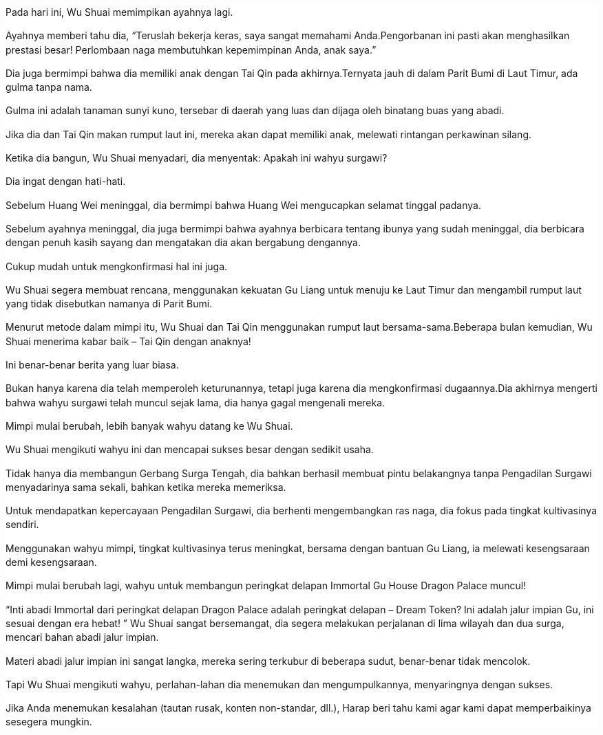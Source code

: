 Pada hari ini, Wu Shuai memimpikan ayahnya lagi.

Ayahnya memberi tahu dia, “Teruslah bekerja keras, saya sangat memahami Anda.Pengorbanan ini pasti akan menghasilkan prestasi besar! Perlombaan naga membutuhkan kepemimpinan Anda, anak saya.”

Dia juga bermimpi bahwa dia memiliki anak dengan Tai Qin pada akhirnya.Ternyata jauh di dalam Parit Bumi di Laut Timur, ada gulma tanpa nama.

Gulma ini adalah tanaman sunyi kuno, tersebar di daerah yang luas dan dijaga oleh binatang buas yang abadi.

Jika dia dan Tai Qin makan rumput laut ini, mereka akan dapat memiliki anak, melewati rintangan perkawinan silang.

Ketika dia bangun, Wu Shuai menyadari, dia menyentak: Apakah ini wahyu surgawi?

Dia ingat dengan hati-hati.

Sebelum Huang Wei meninggal, dia bermimpi bahwa Huang Wei mengucapkan selamat tinggal padanya.

Sebelum ayahnya meninggal, dia juga bermimpi bahwa ayahnya berbicara tentang ibunya yang sudah meninggal, dia berbicara dengan penuh kasih sayang dan mengatakan dia akan bergabung dengannya.

Cukup mudah untuk mengkonfirmasi hal ini juga.

Wu Shuai segera membuat rencana, menggunakan kekuatan Gu Liang untuk menuju ke Laut Timur dan mengambil rumput laut yang tidak disebutkan namanya di Parit Bumi.

Menurut metode dalam mimpi itu, Wu Shuai dan Tai Qin menggunakan rumput laut bersama-sama.Beberapa bulan kemudian, Wu Shuai menerima kabar baik – Tai Qin dengan anaknya!

Ini benar-benar berita yang luar biasa.

Bukan hanya karena dia telah memperoleh keturunannya, tetapi juga karena dia mengkonfirmasi dugaannya.Dia akhirnya mengerti bahwa wahyu surgawi telah muncul sejak lama, dia hanya gagal mengenali mereka.

Mimpi mulai berubah, lebih banyak wahyu datang ke Wu Shuai.

Wu Shuai mengikuti wahyu ini dan mencapai sukses besar dengan sedikit usaha.

Tidak hanya dia membangun Gerbang Surga Tengah, dia bahkan berhasil membuat pintu belakangnya tanpa Pengadilan Surgawi menyadarinya sama sekali, bahkan ketika mereka memeriksa.

Untuk mendapatkan kepercayaan Pengadilan Surgawi, dia berhenti mengembangkan ras naga, dia fokus pada tingkat kultivasinya sendiri.

Menggunakan wahyu mimpi, tingkat kultivasinya terus meningkat, bersama dengan bantuan Gu Liang, ia melewati kesengsaraan demi kesengsaraan.

Mimpi mulai berubah lagi, wahyu untuk membangun peringkat delapan Immortal Gu House Dragon Palace muncul!

“Inti abadi Immortal dari peringkat delapan Dragon Palace adalah peringkat delapan – Dream Token? Ini adalah jalur impian Gu, ini sesuai dengan era hebat! ” Wu Shuai sangat bersemangat, dia segera melakukan perjalanan di lima wilayah dan dua surga, mencari bahan abadi jalur impian.

Materi abadi jalur impian ini sangat langka, mereka sering terkubur di beberapa sudut, benar-benar tidak mencolok.

Tapi Wu Shuai mengikuti wahyu, perlahan-lahan dia menemukan dan mengumpulkannya, menyaringnya dengan sukses.

Jika Anda menemukan kesalahan (tautan rusak, konten non-standar, dll.), Harap beri tahu kami agar kami dapat memperbaikinya sesegera mungkin.